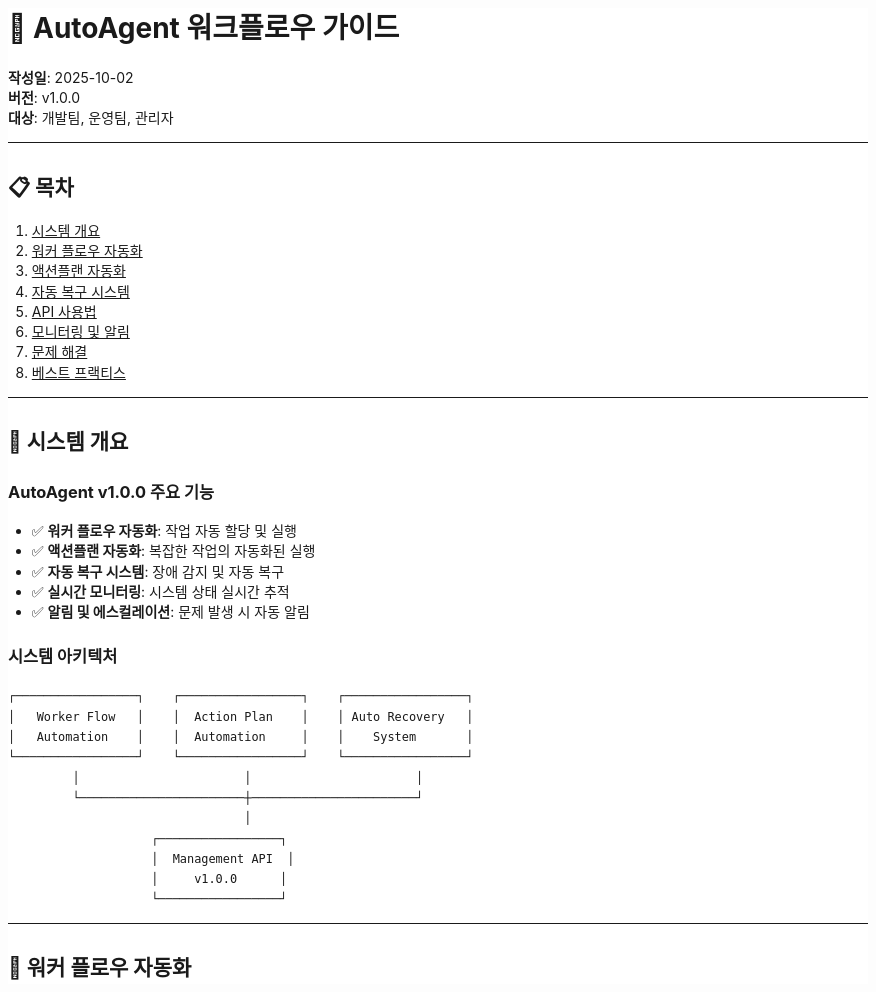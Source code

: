 # 🤖 AutoAgent 워크플로우 가이드

**작성일**: 2025-10-02  
**버전**: v1.0.0  
**대상**: 개발팀, 운영팀, 관리자

---

## 📋 **목차**

1. [시스템 개요](#시스템-개요)
2. [워커 플로우 자동화](#워커-플로우-자동화)
3. [액션플랜 자동화](#액션플랜-자동화)
4. [자동 복구 시스템](#자동-복구-시스템)
5. [API 사용법](#api-사용법)
6. [모니터링 및 알림](#모니터링-및-알림)
7. [문제 해결](#문제-해결)
8. [베스트 프랙티스](#베스트-프랙티스)

---

## 🎯 **시스템 개요**

### **AutoAgent v1.0.0 주요 기능**

- ✅ **워커 플로우 자동화**: 작업 자동 할당 및 실행
- ✅ **액션플랜 자동화**: 복잡한 작업의 자동화된 실행
- ✅ **자동 복구 시스템**: 장애 감지 및 자동 복구
- ✅ **실시간 모니터링**: 시스템 상태 실시간 추적
- ✅ **알림 및 에스컬레이션**: 문제 발생 시 자동 알림

### **시스템 아키텍처**

```
┌─────────────────┐    ┌─────────────────┐    ┌─────────────────┐
│   Worker Flow   │    │  Action Plan    │    │ Auto Recovery   │
│   Automation    │    │  Automation     │    │    System       │
└─────────────────┘    └─────────────────┘    └─────────────────┘
         │                       │                       │
         └───────────────────────┼───────────────────────┘
                                 │
                    ┌─────────────────┐
                    │  Management API  │
                    │     v1.0.0      │
                    └─────────────────┘
```

---

## 🔧 **워커 플로우 자동화**
